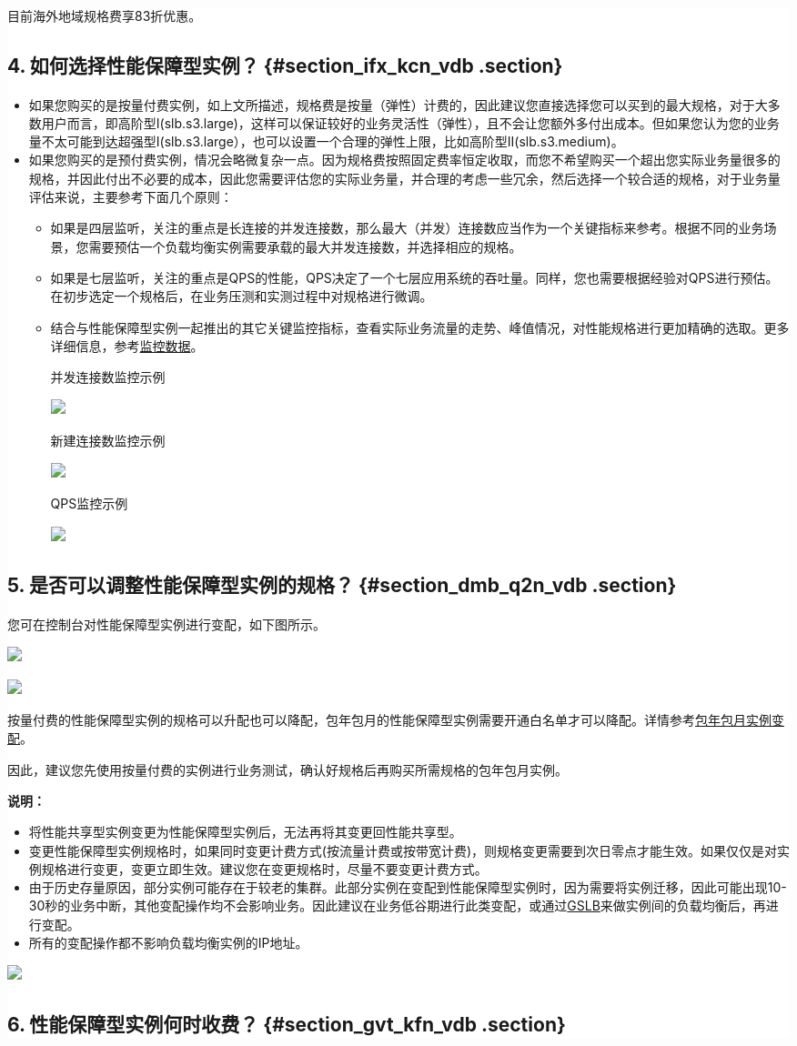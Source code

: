 目前海外地域规格费享83折优惠。

## 4. 如何选择性能保障型实例？ {#section_ifx_kcn_vdb .section}

-   如果您购买的是按量付费实例，如上文所描述，规格费是按量（弹性）计费的，因此建议您直接选择您可以买到的最大规格，对于大多数用户而言，即高阶型I\(slb.s3.large\)，这样可以保证较好的业务灵活性（弹性），且不会让您额外多付出成本。但如果您认为您的业务量不太可能到达超强型I\(slb.s3.large），也可以设置一个合理的弹性上限，比如高阶型II\(slb.s3.medium\)。
-   如果您购买的是预付费实例，情况会略微复杂一点。因为规格费按照固定费率恒定收取，而您不希望购买一个超出您实际业务量很多的规格，并因此付出不必要的成本，因此您需要评估您的实际业务量，并合理的考虑一些冗余，然后选择一个较合适的规格，对于业务量评估来说，主要参考下面几个原则：
    -   如果是四层监听，关注的重点是长连接的并发连接数，那么最大（并发）连接数应当作为一个关键指标来参考。根据不同的业务场景，您需要预估一个负载均衡实例需要承载的最大并发连接数，并选择相应的规格。
    -   如果是七层监听，关注的重点是QPS的性能，QPS决定了一个七层应用系统的吞吐量。同样，您也需要根据经验对QPS进行预估。在初步选定一个规格后，在业务压测和实测过程中对规格进行微调。
    -   结合与性能保障型实例一起推出的其它关键监控指标，查看实际业务流量的走势、峰值情况，对性能规格进行更加精确的选取。更多详细信息，参考[监控数据](cn.zh-CN/用户指南/监控/监控说明.md#)。

        并发连接数监控示例

        ![](http://static-aliyun-doc.oss-cn-hangzhou.aliyuncs.com/assets/img/4163/3281_zh-CN.png)

        新建连接数监控示例

        ![](http://static-aliyun-doc.oss-cn-hangzhou.aliyuncs.com/assets/img/4163/3282_zh-CN.png)

        QPS监控示例

        ![](http://static-aliyun-doc.oss-cn-hangzhou.aliyuncs.com/assets/img/4163/3283_zh-CN.png)


## 5. 是否可以调整性能保障型实例的规格？ {#section_dmb_q2n_vdb .section}

您可在控制台对性能保障型实例进行变配，如下图所示。

![](http://static-aliyun-doc.oss-cn-hangzhou.aliyuncs.com/assets/img/4163/3284_zh-CN.png)

![](http://static-aliyun-doc.oss-cn-hangzhou.aliyuncs.com/assets/img/4163/3287_zh-CN.png)

按量付费的性能保障型实例的规格可以升配也可以降配，包年包月的性能保障型实例需要开通白名单才可以降配。详情参考[包年包月实例变配](cn.zh-CN/用户指南/负载均衡实例/包年包月实例变配.md#)。

因此，建议您先使用按量付费的实例进行业务测试，确认好规格后再购买所需规格的包年包月实例。

**说明：** 

-   将性能共享型实例变更为性能保障型实例后，无法再将其变更回性能共享型。
-   变更性能保障型实例规格时，如果同时变更计费方式\(按流量计费或按带宽计费\)，则规格变更需要到次日零点才能生效。如果仅仅是对实例规格进行变更，变更立即生效。建议您在变更规格时，尽量不要变更计费方式。
-   由于历史存量原因，部分实例可能存在于较老的集群。此部分实例在变配到性能保障型实例时，因为需要将实例迁移，因此可能出现10-30秒的业务中断，其他变配操作均不会影响业务。因此建议在业务低谷期进行此类变配，或通过[GSLB](https://promotion.aliyun.com/ntms/act/globalslb.html?spm=5176.71615.741495.1.307291894icRpB&wh_ttid=pc)来做实例间的负载均衡后，再进行变配。
-   所有的变配操作都不影响负载均衡实例的IP地址。

![](http://static-aliyun-doc.oss-cn-hangzhou.aliyuncs.com/assets/img/4163/3288_zh-CN.png)

## 6. 性能保障型实例何时收费？ {#section_gvt_kfn_vdb .section}
